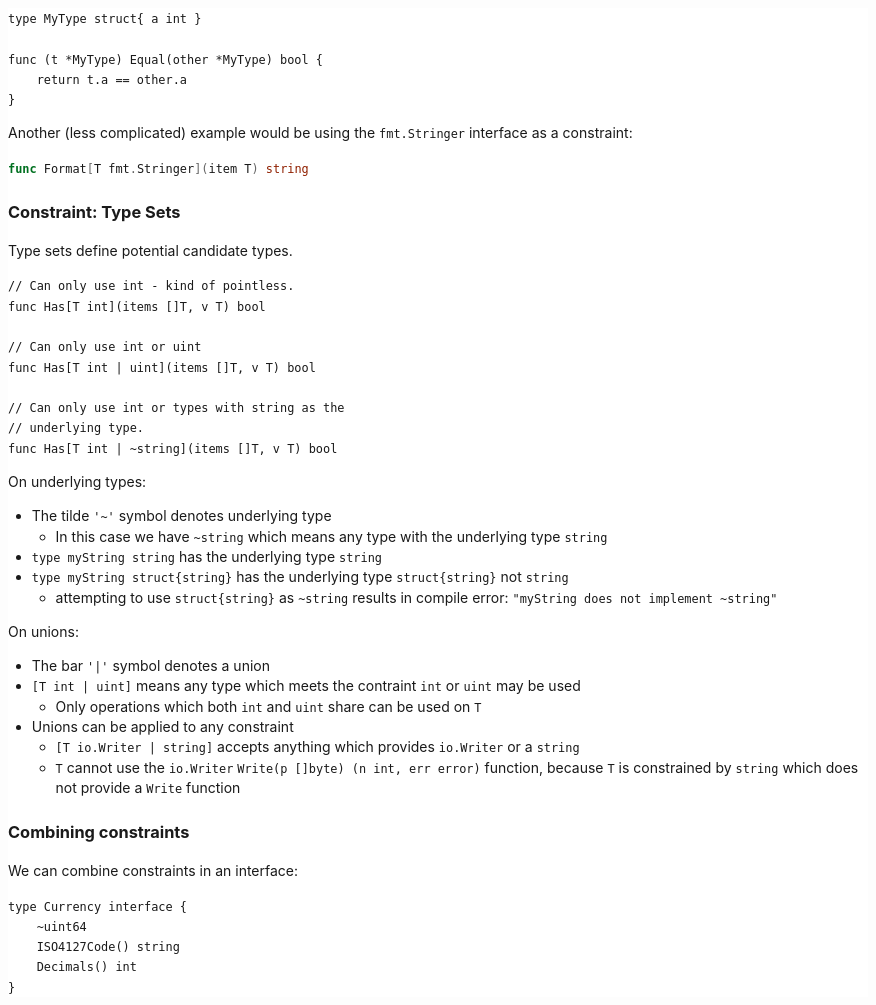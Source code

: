 ```golang
type MyType struct{ a int }

func (t *MyType) Equal(other *MyType) bool {
	return t.a == other.a
}
```

Another (less complicated) example would be using the `fmt.Stringer` interface as a constraint:

```go
func Format[T fmt.Stringer](item T) string
```

### Constraint: Type Sets

Type sets define potential candidate types.

```golang
// Can only use int - kind of pointless.
func Has[T int](items []T, v T) bool

// Can only use int or uint
func Has[T int | uint](items []T, v T) bool

// Can only use int or types with string as the
// underlying type.
func Has[T int | ~string](items []T, v T) bool
```

On underlying types:
* The tilde `'~'` symbol denotes underlying type
  * In this case we have `~string` which means any type with the underlying type `string`
* `type myString string` has the underlying type `string`
* `type myString struct{string}` has the underlying type `struct{string}` not `string`
	* attempting to use `struct{string}` as `~string` results in compile error: `"myString does not implement ~string"`

On unions:
* The bar `'|'` symbol denotes a union
* `[T int | uint]` means any type which meets the contraint `int` or `uint` may be used 
  * Only operations which both `int` and `uint` share can be used on `T`
* Unions can be applied to any constraint
  * `[T io.Writer | string]` accepts anything which provides `io.Writer` or a `string`
  * `T` cannot use the `io.Writer` `Write(p []byte) (n int, err error)` function, because `T` is constrained by `string` which does not provide a `Write` function 

### Combining constraints

We can combine constraints in an interface:
```golang
type Currency interface {
	~uint64
	ISO4127Code() string
	Decimals() int
}
```
